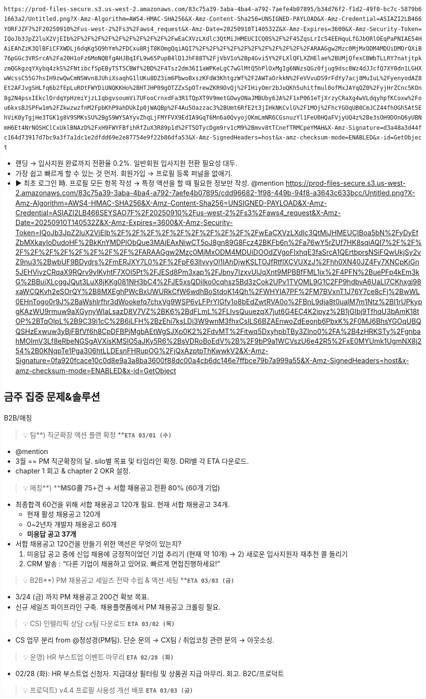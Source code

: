     https://prod-files-secure.s3.us-west-2.amazonaws.com/83c75a39-3aba-4ba4-a792-7aefe4b07895/b34d76f2-f1d2-49f0-bc7c-5879b61663a2/Untitled.png?X-Amz-Algorithm=AWS4-HMAC-SHA256&X-Amz-Content-Sha256=UNSIGNED-PAYLOAD&X-Amz-Credential=ASIAZI2LB466YORFJZF7%2F20250910%2Fus-west-2%2Fs3%2Faws4_request&X-Amz-Date=20250910T140532Z&X-Amz-Expires=3600&X-Amz-Security-Token=IQoJb3JpZ2luX2VjEIb%2F%2F%2F%2F%2F%2F%2F%2F%2F%2FwEaCXVzLXdlc3QtMiJHMEUCICQ0S%2F%2F4SZqsLrIc54EEHquLfGJbORlOEqPaPNIAE54HAiEAhZzK3QlBFiCFXWDLj6dqKg5Q9hYm%2FDCxu8RjT8KOmgQqiAQI7%2F%2F%2F%2F%2F%2F%2F%2F%2F%2F%2FARAAGgw2Mzc0MjMxODM4MDUiDMOrQXiB76pGGc3VRSrcA%2Fa20H1oFz6MoNQBfgAHJBqIFL9w65PupB4lD1JhF88T%2FjVbV1o%2Bp4Gvi5Y%2FLXlQFLXZHElae%2BUMjQfexCBWbTLLRY7natjtpkzmQGkgzqYXybq4zkS%2FNtibcfSpEByTST5CBWf%2BD%2F4Tsz2dm36I1aWPKeLgC7wGlMtQ5hPlOxMgIg6NNzsQGz0fjug9dsc8Wz4dJJcfQ7XY0dn1LGHXwWcssC55G7hsIH9zwQwCmNSWvn8JUhiXsaqhG1lUKu8DZ3im6PbwoBxszKFdW3KhtgzWf%2F2AWTaOrkkN%2FeVVvuDS9rFdYy7acj8MuIuL%2FyenyodAZ8Et2AFJvgSHLfq6b2fEpLuROtFWYDiUNQKKHo%2BHTJHP09gOTZZxSpOTrewZKR9DvQj%2FIHiyOmr2bJoQKh5uhitfmul0ofMxJAYqQZ0%2FyjHrZCnc5KOn8g2N4psxIEkclOrdqYpHzmiYjzLIqbgvsoumVi7UFooCrnxdFa3R1TQpXT9V9metGOwyONaJMBUby6JA%2F1xP061eTjXrzyCRaXg4wVLdqyhpfKCoxw%2Fou6kxsBJSPFw1m%2FZkwzwzfnM2FpbKhP9ahDUkIp0jWAQBp%2F4Au5Oazzac3%2BUmt6RfE2t3jIHkNKCvlG%2F1MOj%2FhcYGOqUB0CmJCZ44fhOGh5At5EhViK0yTgjHe3TGK1g8V9SMKsSU%2BgS9WYSAYyvZhqLjFMYFVX9EdIA9GqT6Mn6a0QvyojOKmLmNR6CGsnuzYl1FeU0HQaFVjyUQ4z%2Be3sOH9DOnQ6yUBNmH6Et4NrNOSHClCxUklBNAzD%2FxH9FWYFBfihRfZuX3R89p1d%2FT5DTycDgm9rv1cM9%2Bmvv8tTCnefTRMCpeYMAH&X-Amz-Signature=d3a48a3d44fc164d73917d7bc9a3f7a1dc1e2dfdd69e2e87754e9f22b86dfa53&X-Amz-SignedHeaders=host&x-amz-checksum-mode=ENABLED&x-id=GetObject
- 랜딩 → 입사지원 완료까지 전환율 0.2%. 일반회원 입사지원 전환 필요성 대두.
- 가장 쉽고 빠르게 할 수 있는 것 먼저. 회원가입 → 프로필 등록 퍼널을 없애기.
- ▶ 최초 로그인 時. 프로필 모든 항목 작성 → 특정 액션을 할 때 필요한 정보만 작성.
  @mention
  https://prod-files-secure.s3.us-west-2.amazonaws.com/83c75a39-3aba-4ba4-a792-7aefe4b07895/cdd96682-1f98-449b-94f8-a3643c633bcc/Untitled.png?X-Amz-Algorithm=AWS4-HMAC-SHA256&X-Amz-Content-Sha256=UNSIGNED-PAYLOAD&X-Amz-Credential=ASIAZI2LB466SEYSAO7F%2F20250910%2Fus-west-2%2Fs3%2Faws4_request&X-Amz-Date=20250910T140532Z&X-Amz-Expires=3600&X-Amz-Security-Token=IQoJb3JpZ2luX2VjEIb%2F%2F%2F%2F%2F%2F%2F%2F%2F%2FwEaCXVzLXdlc3QtMiJHMEUCIBoa5bN%2FyDyEfZbMXkayIoDudoHF%2BkKnYMDPlObQue3MAiEAxNiwCT5oJ8gn89G8Fcz42BKFb6n%2Fa76wY5rZUf7HK8sqiAQI7%2F%2F%2F%2F%2F%2F%2F%2F%2F%2F%2FARAAGgw2Mzc0MjMxODM4MDUiDOOdZVgoFIxhqE3faSrcA1QErtbprsNSiFQwUkjSy2vZ9nu3%2BwbUF9BDydrs%2FmERJXY7L0%2F%2FpF63llvvyOl1IAhDjwKSLTOJfRtflXCVUXzJ%2Fhh0XN40JZ4Fy7XNCpKiGn5JEHVivzCRqaX9RQrv9vlKyhtF7XOI5Pt%2FJESd8Pm3xap%2FJbny7IzxvUlJqXnt9MPBBfFML1jx%2F4PFN%2BuePFp4kEm3kG%2BBujXLcggJQut3LuX8jKKg081NH3bC4%2FJE5xsQDiIko0cqhsz5Bd3zCok2UPv1TVOML9G1C2FP9hdbvA6UaLI7CKhxgj98xaWCQKvh2eSOrQY%2B8MXEghPWcBxUWURkCfW6wdhBoStdoK14Qh%2FWHYIA7PF%2FM7BVxnT1J76Y7ce8cFj%2BwWL0EHnTogo0r9J%2BaWshlrfhr3dWookefq7chxVg9WSP6vLFPrYlGfy1o8bEdZwtRVA0o%2FBnL9dja8t0ualM7m1Ntz%2BI1rUPkypgKAzWU9rmuw9aXGynyWIaLsazD8V7VZ%2BK6%2BdFLmL%2FLIvsQuuezqX7jut6G4EC4K2ipyz%2B1jGIbj9TfhqU3bAmK18tOP%2BTqOIpL%2B9C39i1cC%2B6iLFH%2BzEhi7ksLDi3W9wnM3fhxCsILS6BZAEnwoZdEeonb6PbxK%2F0MJ6BhsYGOqUBQQSHzExwuw3yBjFBfVf6h8CpDFBPjMgbAEtWgSJXp0K2%2FdvMT%2Fitwq5DxyhpbTBy3ZIno0%2FA%2B4zHRKSTy%2FgnbahMOImV3Lf8eRbeNGSgAVXisKMSlO5aJKy5R6%2BsVDRoBoEdV%2B%2F9bP9a1WCVszU6e42R5%2FxE0MYUmk1UgmNX8j254%2B0KNqpTe1Pga306htLLDEsnFHRupOG%2FjQxAzptpThKwwkV2&X-Amz-Signature=0fa920fcace10c0d8e9a3a8ba3600f88dc00a4cb6dc146e7ffbce79b7a999a55&X-Amz-SignedHeaders=host&x-amz-checksum-mode=ENABLED&x-id=GetObject

## 금주 집중 문제&솔루션
B2B/매칭
> 💡 팀**) 직군확장 액션 플랜 확정 ****`ETA 03/01 (수)`**
- @mention
- 3월 == PM 직군확장의 달. silo별 목표 및 타임라인 확정. DRI별 각 ETA 다운로드. 
- chapter 1 회고 & chapter 2 OKR 설정. 
> 💡 매칭**) ****MSG콜 75+건 → 서합 채용공고 전환 80% (60개 기업)**
- 최종합격 60건을 위해 서합 채용공고 120개 필요. 현재 서합 채용공고 34개.
  - 현재 활성 채용공고 120개
  - 0~2년차 개발자 채용공고 60개
  - **미응답 공고 37개**
- 서합 채용공고 120건을 만들기 위한 액션은 무엇이 있는지?
  1) 미응답 공고 중에 신입 채용에 긍정적이었던 기업 추리기 (현재 약 10개) → 2) 새로운 입사지원자 재추천 콜 돌리기
  2) CRM 발송 : “다른 기업이 채용하고 있어요. 빠르게 면접진행하세요!”
> 💡 B2B**) PM 채용공고 세일즈 전략 수립 & 액션 세팅 ****`ETA 03/03 (금)`**
- 3/24 (금) 까지 PM 채용공고 200건 확보 목표.
- 신규 세일즈 파이프라인 구축. 채용플랫폼에서 PM 채용공고 크롤링 필요.
> 💡 CS) 인텔리픽 상담 cx팀 다운로드 **`ETA 03/02 (목)`**
- CS 업무 분리 from @정성경(PM팀). 단순 문의 → CX팀 / 취업코칭 관련 문의 → 아웃소싱.
> 💡 운영) HR 부스트업 이벤트 마무리 **`ETA 02/28 (화)`**
- 02/28 (화): HR 부스트업 신청자. 지급대상 필터링 및 상품권 지급 마무리. 회고.
B2C/프로덕트
> 💡 프로덕트) v4.4 프로필 사용성 개선 배포 **`ETA 03/03 (금)`**